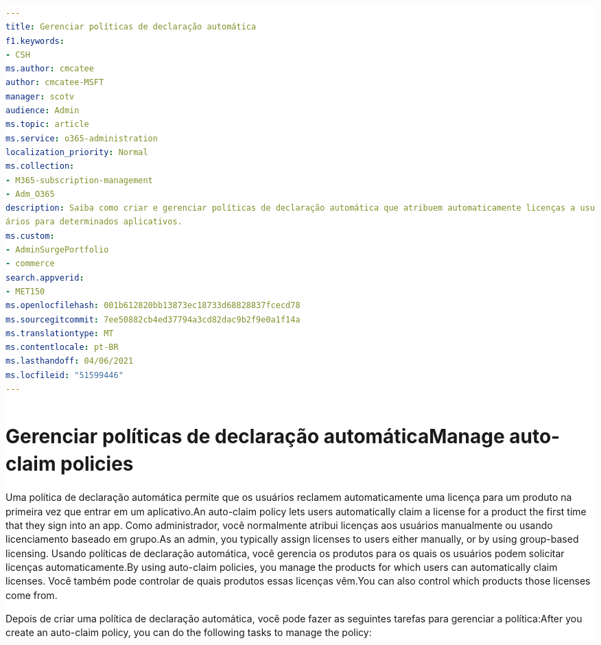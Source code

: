 ```yaml
---
title: Gerenciar políticas de declaração automática
f1.keywords:
- CSH
ms.author: cmcatee
author: cmcatee-MSFT
manager: scotv
audience: Admin
ms.topic: article
ms.service: o365-administration
localization_priority: Normal
ms.collection:
- M365-subscription-management
- Adm_O365
description: Saiba como criar e gerenciar políticas de declaração automática que atribuem automaticamente licenças a usuários para determinados aplicativos.
ms.custom:
- AdminSurgePortfolio
- commerce
search.appverid:
- MET150
ms.openlocfilehash: 001b612820bb13873ec18733d68828837fcecd78
ms.sourcegitcommit: 7ee50882cb4ed37794a3cd82dac9b2f9e0a1f14a
ms.translationtype: MT
ms.contentlocale: pt-BR
ms.lasthandoff: 04/06/2021
ms.locfileid: "51599446"
---
```

# <a name="manage-auto-claim-policies"></a><span data-ttu-id="4b10e-103">Gerenciar políticas de declaração automática</span><span class="sxs-lookup"><span data-stu-id="4b10e-103">Manage auto-claim policies</span></span>

<span data-ttu-id="4b10e-104">Uma política de declaração automática permite que os usuários reclamem automaticamente uma licença para um produto na primeira vez que entrar em um aplicativo.</span><span class="sxs-lookup"><span data-stu-id="4b10e-104">An auto-claim policy lets users automatically claim a license for a product the first time that they sign into an app.</span></span> <span data-ttu-id="4b10e-105">Como administrador, você normalmente atribui licenças aos usuários manualmente ou usando licenciamento baseado em grupo.</span><span class="sxs-lookup"><span data-stu-id="4b10e-105">As an admin, you typically assign licenses to users either manually, or by using group-based licensing.</span></span> <span data-ttu-id="4b10e-106">Usando políticas de declaração automática, você gerencia os produtos para os quais os usuários podem solicitar licenças automaticamente.</span><span class="sxs-lookup"><span data-stu-id="4b10e-106">By using auto-claim policies, you manage the products for which users can automatically claim licenses.</span></span> <span data-ttu-id="4b10e-107">Você também pode controlar de quais produtos essas licenças vêm.</span><span class="sxs-lookup"><span data-stu-id="4b10e-107">You can also control which products those licenses come from.</span></span>

<span data-ttu-id="4b10e-108">Depois de criar uma política de declaração automática, você pode fazer as seguintes tarefas para gerenciar a política:</span><span class="sxs-lookup"><span data-stu-id="4b10e-108">After you create an auto-claim policy, you can do the following tasks to manage the policy:</span></span>
